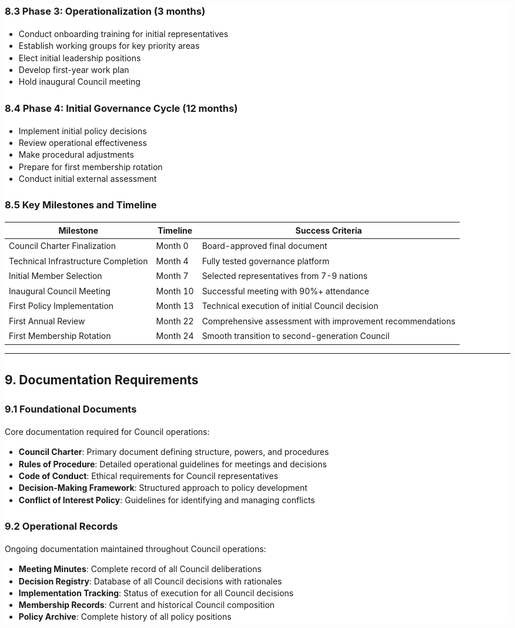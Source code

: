 ### 8.3 Phase 3: Operationalization (3 months)

- Conduct onboarding training for initial representatives
- Establish working groups for key priority areas
- Elect initial leadership positions
- Develop first-year work plan
- Hold inaugural Council meeting

### 8.4 Phase 4: Initial Governance Cycle (12 months)

- Implement initial policy decisions
- Review operational effectiveness
- Make procedural adjustments
- Prepare for first membership rotation
- Conduct initial external assessment

### 8.5 Key Milestones and Timeline

| Milestone | Timeline | Success Criteria |
|-----------|----------|------------------|
| Council Charter Finalization | Month 0 | Board-approved final document |
| Technical Infrastructure Completion | Month 4 | Fully tested governance platform |
| Initial Member Selection | Month 7 | Selected representatives from 7-9 nations |
| Inaugural Council Meeting | Month 10 | Successful meeting with 90%+ attendance |
| First Policy Implementation | Month 13 | Technical execution of initial Council decision |
| First Annual Review | Month 22 | Comprehensive assessment with improvement recommendations |
| First Membership Rotation | Month 24 | Smooth transition to second-generation Council |

---

## 9. Documentation Requirements

### 9.1 Foundational Documents

Core documentation required for Council operations:

- **Council Charter**: Primary document defining structure, powers, and procedures
- **Rules of Procedure**: Detailed operational guidelines for meetings and decisions
- **Code of Conduct**: Ethical requirements for Council representatives
- **Decision-Making Framework**: Structured approach to policy development
- **Conflict of Interest Policy**: Guidelines for identifying and managing conflicts

### 9.2 Operational Records

Ongoing documentation maintained throughout Council operations:

- **Meeting Minutes**: Complete record of all Council deliberations
- **Decision Registry**: Database of all Council decisions with rationales
- **Implementation Tracking**: Status of execution for all Council decisions
- **Membership Records**: Current and historical Council composition
- **Policy Archive**: Complete history of all policy positions
